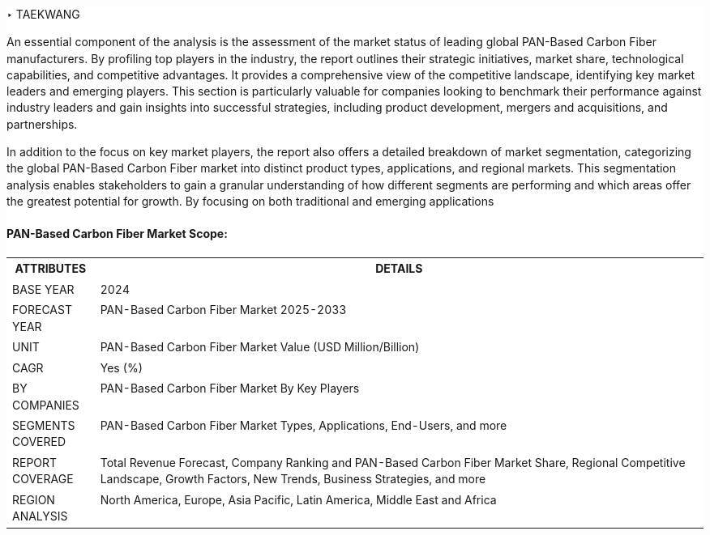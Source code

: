 ‣ TAEKWANG

An essential component of the analysis is the assessment of the market status of leading global PAN-Based Carbon Fiber manufacturers. By profiling top players in the industry, the report outlines their strategic initiatives, market share, technological capabilities, and competitive advantages. It provides a comprehensive view of the competitive landscape, identifying key market leaders and emerging players. This section is particularly valuable for companies looking to benchmark their performance against industry leaders and gain insights into successful strategies, including product development, mergers and acquisitions, and partnerships.

In addition to the focus on key market players, the report also offers a detailed breakdown of market segmentation, categorizing the global PAN-Based Carbon Fiber market into distinct product types, applications, and regional markets. This segmentation analysis enables stakeholders to gain a granular understanding of how different segments are performing and which areas offer the greatest potential for growth. By focusing on both traditional and emerging applications

<h4>PAN-Based Carbon Fiber Market Scope:</h4>
<table>
<tr>
<th>ATTRIBUTES</th>
<th>DETAILS</th>
</tr>
<tr>
<td>BASE YEAR</td>
<td>2024</td>
</tr>
<tr>
<td>FORECAST YEAR</td>
<td>PAN-Based Carbon Fiber Market 2025-2033</td>
</tr>
<tr>
<td>UNIT</td>
<td>PAN-Based Carbon Fiber Market Value (USD Million/Billion)</td>
<tr>
<td>CAGR</td>
<td>Yes (%)</td>
</tr>
</tr>
<tr>
<td>BY COMPANIES</td>
<td>PAN-Based Carbon Fiber Market By Key Players</td>
</tr>
<tr>
<td>SEGMENTS COVERED</td>
<td>PAN-Based Carbon Fiber Market Types, Applications, End-Users, and more</td>
</tr>
<tr>
<td>REPORT COVERAGE</td>
<td>Total Revenue Forecast, Company Ranking and PAN-Based Carbon Fiber Market Share, Regional Competitive Landscape, Growth Factors, New Trends, Business Strategies, and more</td>
</tr>
<tr>
<td>REGION ANALYSIS</td>
<td>North America, Europe, Asia Pacific, Latin America, Middle East and Africa</td>
</tr>
</table>

